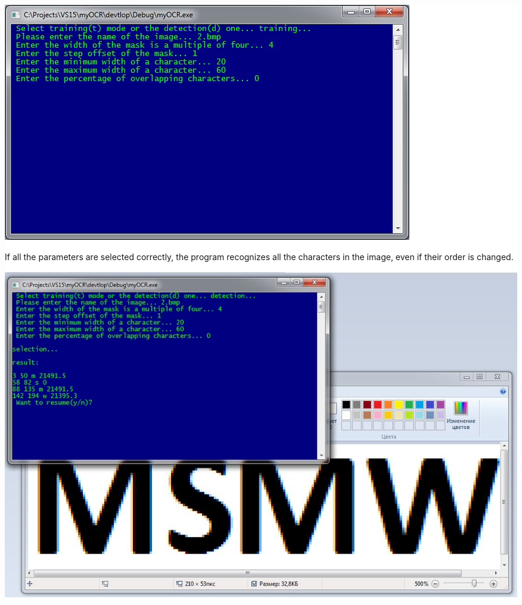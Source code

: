 ![Pic. 12. Recognition parameters](/assets/images/projects/my-ocr/detection_settings.jpg?raw=true "Pic. 12. Recognition parameters")

If all the parameters are selected correctly, the program recognizes all the characters in the image, even if their order is changed.

![Pic. 13. Character Recognition](/assets/images/projects/my-ocr/detection.jpg?raw=true "Pic. 13. Character Recognition")
